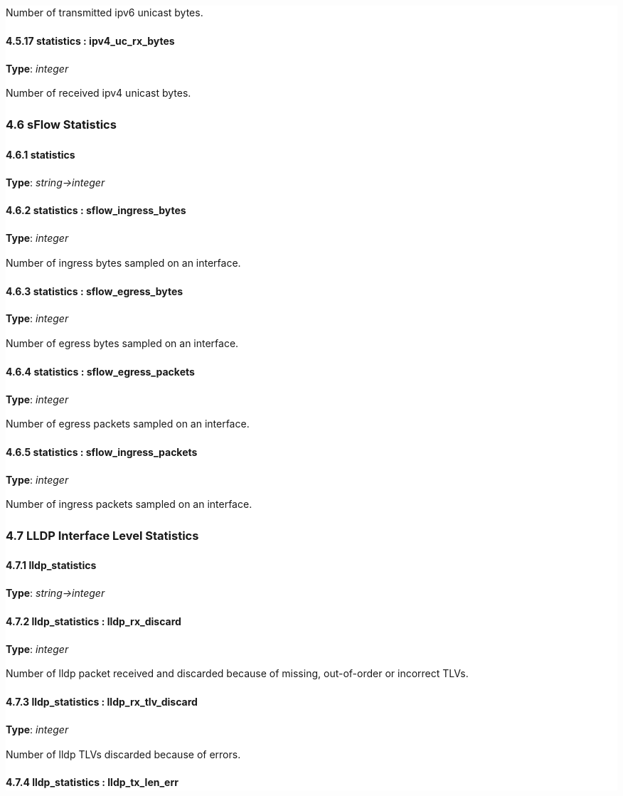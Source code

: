 Number of transmitted ipv6 unicast bytes.

#### 4.5.17 statistics : ipv4_uc_rx_bytes

**Type**: _integer_

Number of received ipv4 unicast bytes.

### 4.6 sFlow Statistics

#### 4.6.1 statistics

**Type**: _string->integer_

#### 4.6.2 statistics : sflow_ingress_bytes

**Type**: _integer_

Number of ingress bytes sampled on an interface.

#### 4.6.3 statistics : sflow_egress_bytes

**Type**: _integer_

Number of egress bytes sampled on an interface.

#### 4.6.4 statistics : sflow_egress_packets

**Type**: _integer_

Number of egress packets sampled on an interface.

#### 4.6.5 statistics : sflow_ingress_packets

**Type**: _integer_

Number of ingress packets sampled on an interface.

### 4.7 LLDP Interface Level Statistics

#### 4.7.1 lldp_statistics

**Type**: _string->integer_

#### 4.7.2 lldp_statistics : lldp_rx_discard

**Type**: _integer_

Number of lldp packet received and discarded because of missing, out-of-order or
incorrect TLVs.

#### 4.7.3 lldp_statistics : lldp_rx_tlv_discard

**Type**: _integer_

Number of lldp TLVs discarded because of errors.

#### 4.7.4 lldp_statistics : lldp_tx_len_err
